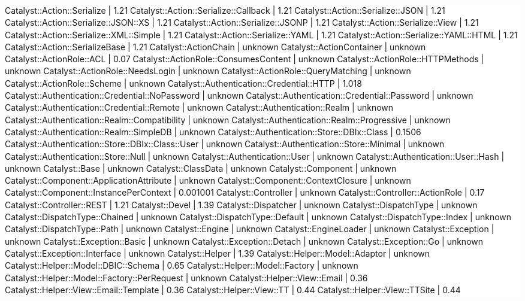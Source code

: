 Catalyst::Action::Serialize | 1.21
Catalyst::Action::Serialize::Callback | 1.21
Catalyst::Action::Serialize::JSON | 1.21
Catalyst::Action::Serialize::JSON::XS | 1.21
Catalyst::Action::Serialize::JSONP | 1.21
Catalyst::Action::Serialize::View | 1.21
Catalyst::Action::Serialize::XML::Simple | 1.21
Catalyst::Action::Serialize::YAML | 1.21
Catalyst::Action::Serialize::YAML::HTML | 1.21
Catalyst::Action::SerializeBase | 1.21
Catalyst::ActionChain | unknown
Catalyst::ActionContainer | unknown
Catalyst::ActionRole::ACL | 0.07
Catalyst::ActionRole::ConsumesContent | unknown
Catalyst::ActionRole::HTTPMethods | unknown
Catalyst::ActionRole::NeedsLogin | unknown
Catalyst::ActionRole::QueryMatching | unknown
Catalyst::ActionRole::Scheme | unknown
Catalyst::Authentication::Credential::HTTP | 1.018
Catalyst::Authentication::Credential::NoPassword | unknown
Catalyst::Authentication::Credential::Password | unknown
Catalyst::Authentication::Credential::Remote | unknown
Catalyst::Authentication::Realm | unknown
Catalyst::Authentication::Realm::Compatibility | unknown
Catalyst::Authentication::Realm::Progressive | unknown
Catalyst::Authentication::Realm::SimpleDB | unknown
Catalyst::Authentication::Store::DBIx::Class | 0.1506
Catalyst::Authentication::Store::DBIx::Class::User | unknown
Catalyst::Authentication::Store::Minimal | unknown
Catalyst::Authentication::Store::Null | unknown
Catalyst::Authentication::User | unknown
Catalyst::Authentication::User::Hash | unknown
Catalyst::Base | unknown
Catalyst::ClassData | unknown
Catalyst::Component | unknown
Catalyst::Component::ApplicationAttribute | unknown
Catalyst::Component::ContextClosure | unknown
Catalyst::Component::InstancePerContext | 0.001001
Catalyst::Controller | unknown
Catalyst::Controller::ActionRole | 0.17
Catalyst::Controller::REST | 1.21
Catalyst::Devel | 1.39
Catalyst::Dispatcher | unknown
Catalyst::DispatchType | unknown
Catalyst::DispatchType::Chained | unknown
Catalyst::DispatchType::Default | unknown
Catalyst::DispatchType::Index | unknown
Catalyst::DispatchType::Path | unknown
Catalyst::Engine | unknown
Catalyst::EngineLoader | unknown
Catalyst::Exception | unknown
Catalyst::Exception::Basic | unknown
Catalyst::Exception::Detach | unknown
Catalyst::Exception::Go | unknown
Catalyst::Exception::Interface | unknown
Catalyst::Helper | 1.39
Catalyst::Helper::Model::Adaptor | unknown
Catalyst::Helper::Model::DBIC::Schema | 0.65
Catalyst::Helper::Model::Factory | unknown
Catalyst::Helper::Model::Factory::PerRequest | unknown
Catalyst::Helper::View::Email | 0.36
Catalyst::Helper::View::Email::Template | 0.36
Catalyst::Helper::View::TT | 0.44
Catalyst::Helper::View::TTSite | 0.44
